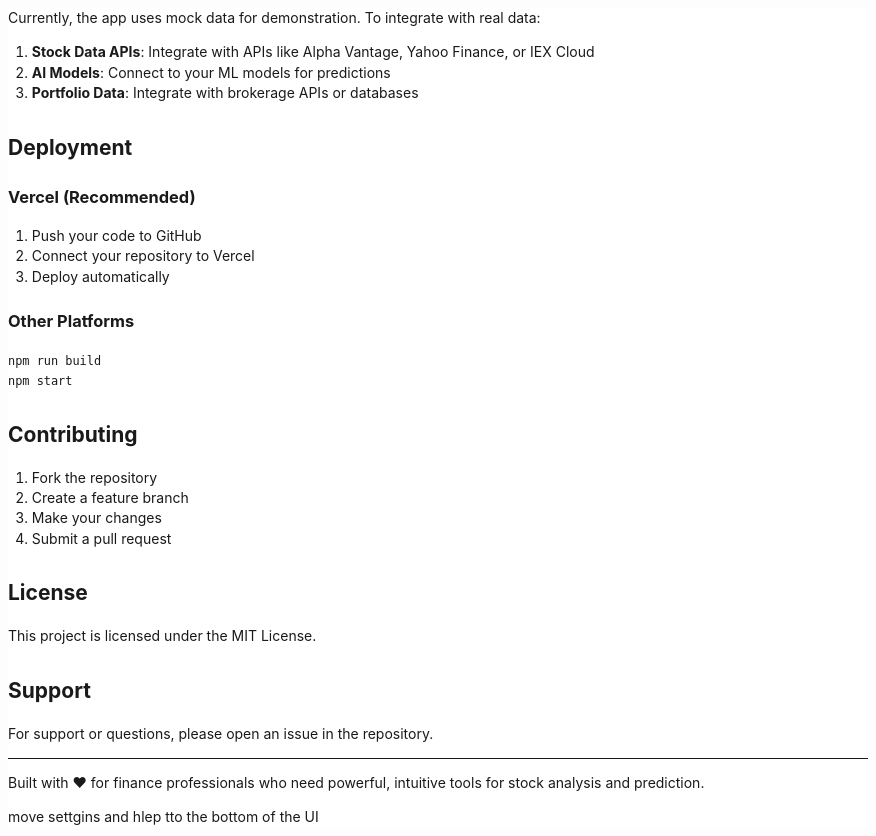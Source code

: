 Currently, the app uses mock data for demonstration. To integrate with real data:

1. **Stock Data APIs**: Integrate with APIs like Alpha Vantage, Yahoo Finance, or IEX Cloud
2. **AI Models**: Connect to your ML models for predictions
3. **Portfolio Data**: Integrate with brokerage APIs or databases

## Deployment

### Vercel (Recommended)
1. Push your code to GitHub
2. Connect your repository to Vercel
3. Deploy automatically

### Other Platforms
```bash
npm run build
npm start
```

## Contributing

1. Fork the repository
2. Create a feature branch
3. Make your changes
4. Submit a pull request

## License

This project is licensed under the MIT License.

## Support

For support or questions, please open an issue in the repository.

---

Built with ❤️ for finance professionals who need powerful, intuitive tools for stock analysis and prediction.



move settgins and hlep tto the bottom of the UI